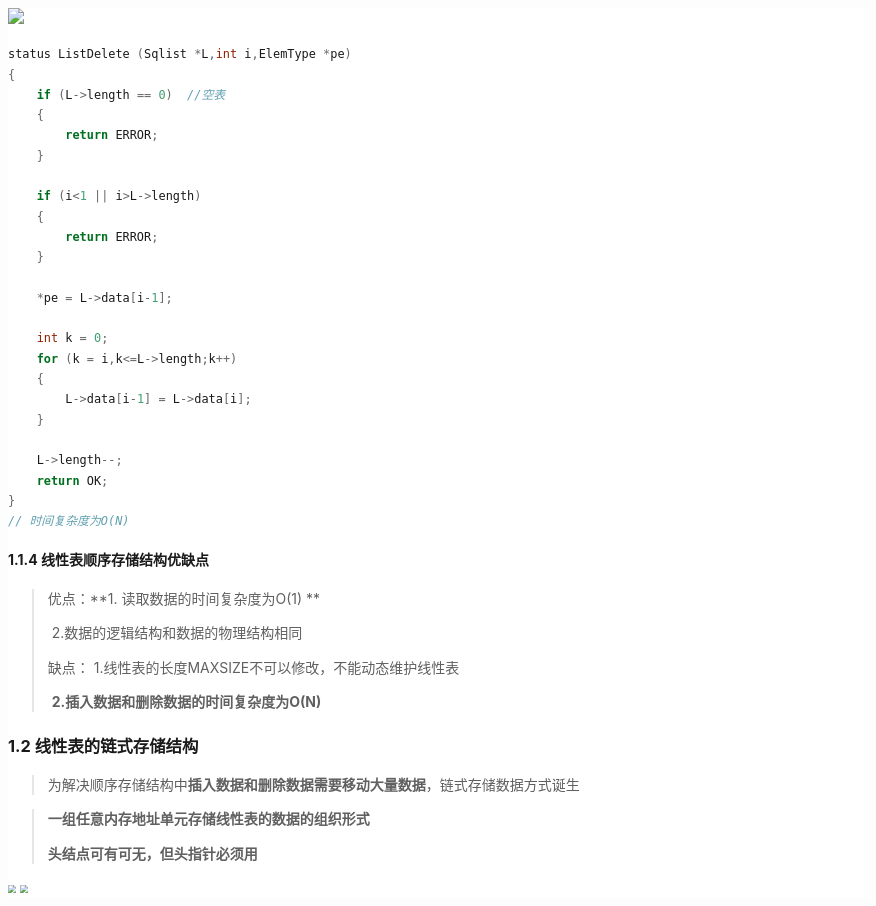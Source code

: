 ![](C:\Users\Administrator\Pictures\Markdown\微信截图_20210905191700.png)

~~~c
status ListDelete (Sqlist *L,int i,ElemType *pe)
{
    if (L->length == 0)  //空表
    {
        return ERROR;
    }
    
    if (i<1 || i>L->length)
    {
        return ERROR;
    }
    
    *pe = L->data[i-1];
    
    int k = 0;
    for (k = i,k<=L->length;k++)
    {
        L->data[i-1] = L->data[i];
    }
    
    L->length--;
    return OK;
}
// 时间复杂度为O(N)
~~~



#### 1.1.4 线性表顺序存储结构优缺点

> 优点：**1. 读取数据的时间复杂度为O(1)    **
>
> ​			2.数据的逻辑结构和数据的物理结构相同
>
> 缺点： 1.线性表的长度MAXSIZE不可以修改，不能动态维护线性表  
>
> ​			**2.插入数据和删除数据的时间复杂度为O(N)**



### 1.2 线性表的链式存储结构

> 为解决顺序存储结构中**插入数据和删除数据需要移动大量数据**，链式存储数据方式诞生

> **一组任意内存地址单元存储线性表的数据的组织形式**
>
> **头结点可有可无，但头指针必须用**

<img src="C:\Users\Administrator\Pictures\Markdown\微信截图_20210905192058.png" style="zoom:50%;" />

<img src="C:\Users\Administrator\Pictures\Markdown\微信截图_20210905192343.png" style="zoom:50%;" />
